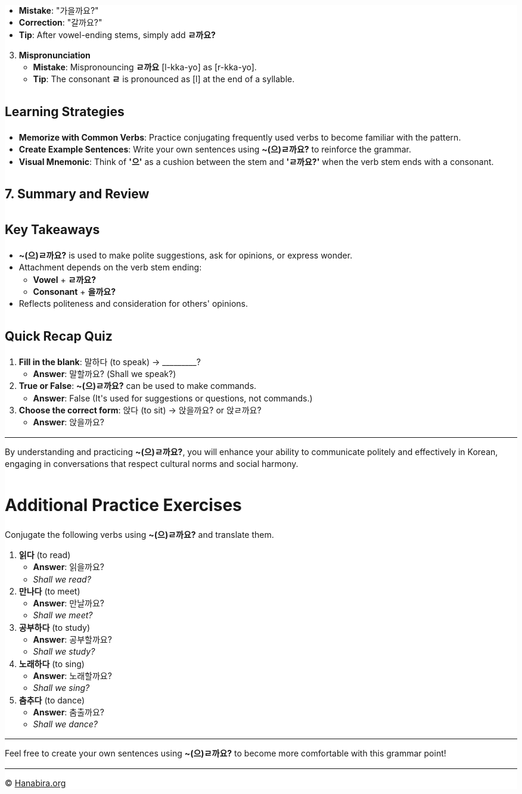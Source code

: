   - **Mistake**: "가을까요?"
   - **Correction**: "갈까요?"
   - **Tip**: After vowel-ending stems, simply add **ㄹ까요?**
3. **Mispronunciation**
   - **Mistake**: Mispronouncing **ㄹ까요** [l-kka-yo] as [r-kka-yo].
   - **Tip**: The consonant **ㄹ** is pronounced as [l] at the end of a syllable.
## Learning Strategies
- **Memorize with Common Verbs**: Practice conjugating frequently used verbs to become familiar with the pattern.
- **Create Example Sentences**: Write your own sentences using **~(으)ㄹ까요?** to reinforce the grammar.
- **Visual Mnemonic**: Think of **'으'** as a cushion between the stem and **'ㄹ까요?'** when the verb stem ends with a consonant.
## 7. Summary and Review
## Key Takeaways
- **~(으)ㄹ까요?** is used to make polite suggestions, ask for opinions, or express wonder.
- Attachment depends on the verb stem ending:
  - **Vowel** + **ㄹ까요?**
  - **Consonant** + **을까요?**
- Reflects politeness and consideration for others' opinions.
## Quick Recap Quiz
1. **Fill in the blank**: 말하다 (to speak) → _________?
   - **Answer**: 말할까요? (Shall we speak?)
2. **True or False**: **~(으)ㄹ까요?** can be used to make commands.
   - **Answer**: False (It's used for suggestions or questions, not commands.)
3. **Choose the correct form**: 앉다 (to sit) → 앉을까요? or 앉ㄹ까요?
   - **Answer**: 앉을까요?

---
By understanding and practicing **~(으)ㄹ까요?**, you will enhance your ability to communicate politely and effectively in Korean, engaging in conversations that respect cultural norms and social harmony.
# Additional Practice Exercises
Conjugate the following verbs using **~(으)ㄹ까요?** and translate them.
1. **읽다** (to read)
   - **Answer**: 읽을까요?
   - *Shall we read?*
2. **만나다** (to meet)
   - **Answer**: 만날까요?
   - *Shall we meet?*
3. **공부하다** (to study)
   - **Answer**: 공부할까요?
   - *Shall we study?*
4. **노래하다** (to sing)
   - **Answer**: 노래할까요?
   - *Shall we sing?*
5. **춤추다** (to dance)
   - **Answer**: 춤출까요?
   - *Shall we dance?*
---
Feel free to create your own sentences using **~(으)ㄹ까요?** to become more comfortable with this grammar point!

---
© [Hanabira.org](https://hanabira.org)
